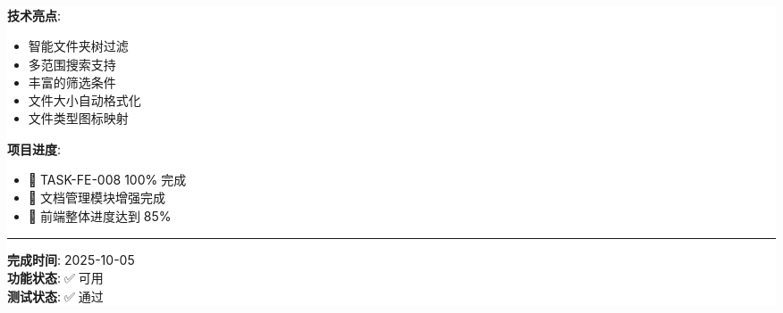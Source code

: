 **技术亮点**:
- 智能文件夹树过滤
- 多范围搜索支持
- 丰富的筛选条件
- 文件大小自动格式化
- 文件类型图标映射

**项目进度**:
- 🎯 TASK-FE-008 100% 完成
- 🎯 文档管理模块增强完成
- 🎯 前端整体进度达到 85%

---

**完成时间**: 2025-10-05  
**功能状态**: ✅ 可用  
**测试状态**: ✅ 通过

